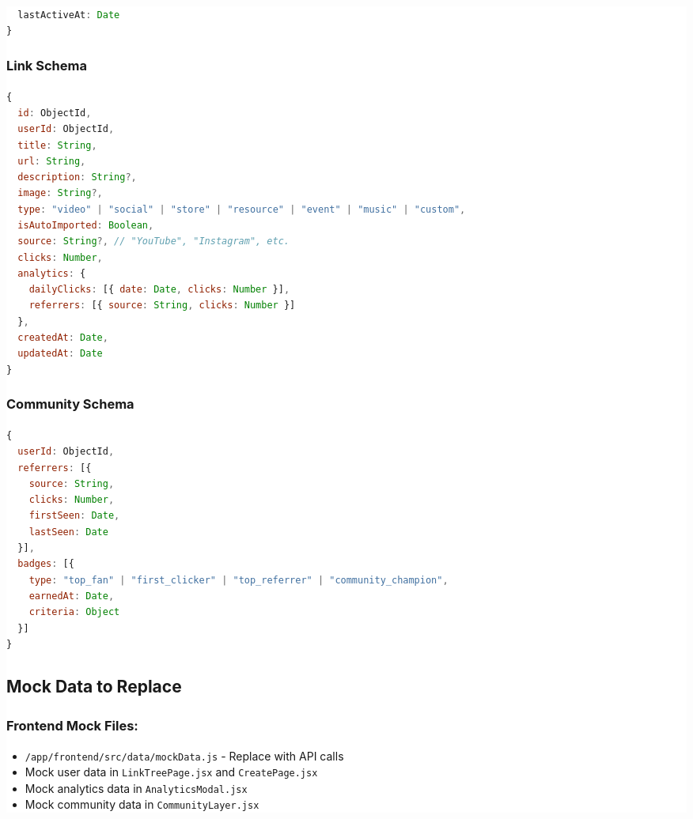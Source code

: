 ```javascript
  lastActiveAt: Date
}
```

### Link Schema  
```javascript
{
  id: ObjectId,
  userId: ObjectId,
  title: String,
  url: String,
  description: String?,
  image: String?,
  type: "video" | "social" | "store" | "resource" | "event" | "music" | "custom",
  isAutoImported: Boolean,
  source: String?, // "YouTube", "Instagram", etc.
  clicks: Number,
  analytics: {
    dailyClicks: [{ date: Date, clicks: Number }],
    referrers: [{ source: String, clicks: Number }]
  },
  createdAt: Date,
  updatedAt: Date
}
```

### Community Schema
```javascript
{
  userId: ObjectId,
  referrers: [{
    source: String,
    clicks: Number,
    firstSeen: Date,
    lastSeen: Date
  }],
  badges: [{
    type: "top_fan" | "first_clicker" | "top_referrer" | "community_champion",
    earnedAt: Date,
    criteria: Object
  }]
}
```

## Mock Data to Replace

### Frontend Mock Files:
- `/app/frontend/src/data/mockData.js` - Replace with API calls
- Mock user data in `LinkTreePage.jsx` and `CreatePage.jsx`
- Mock analytics data in `AnalyticsModal.jsx`
- Mock community data in `CommunityLayer.jsx`
